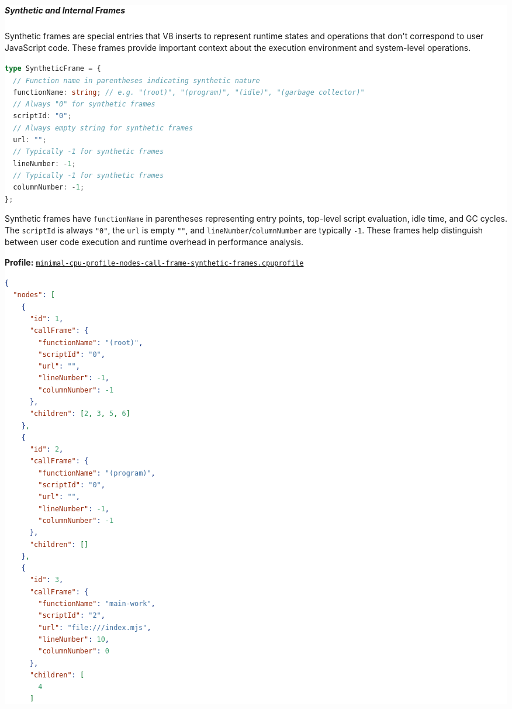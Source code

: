 ##### Synthetic and Internal Frames

Synthetic frames are special entries that V8 inserts to represent runtime states and operations that don't correspond to user JavaScript code. These frames provide important context about the execution environment and system-level operations.

```ts
type SyntheticFrame = {
  // Function name in parentheses indicating synthetic nature
  functionName: string; // e.g. "(root)", "(program)", "(idle)", "(garbage collector)"
  // Always "0" for synthetic frames
  scriptId: "0";
  // Always empty string for synthetic frames
  url: "";
  // Typically -1 for synthetic frames
  lineNumber: -1;
  // Typically -1 for synthetic frames
  columnNumber: -1;
};
```

Synthetic frames have `functionName` in parentheses representing entry points, top-level script evaluation, idle time, and GC cycles. The `scriptId` is always `"0"`, the `url` is empty `""`, and `lineNumber`/`columnNumber` are typically `-1`. These frames help distinguish between user code execution and runtime overhead in performance analysis.

**Profile:** [`minimal-cpu-profile-nodes-call-frame-synthetic-frames.cpuprofile`](./examples/minimal-cpu-profile-nodes-call-frame-synthetic-frames.cpuprofile)

```json
{
  "nodes": [
    {
      "id": 1,
      "callFrame": {
        "functionName": "(root)",
        "scriptId": "0",
        "url": "",
        "lineNumber": -1,
        "columnNumber": -1
      },
      "children": [2, 3, 5, 6]
    },
    {
      "id": 2,
      "callFrame": {
        "functionName": "(program)",
        "scriptId": "0",
        "url": "",
        "lineNumber": -1,
        "columnNumber": -1
      },
      "children": []
    },
    {
      "id": 3,
      "callFrame": {
        "functionName": "main-work",
        "scriptId": "2",
        "url": "file:///index.mjs",
        "lineNumber": 10,
        "columnNumber": 0
      },
      "children": [
        4
      ]
```